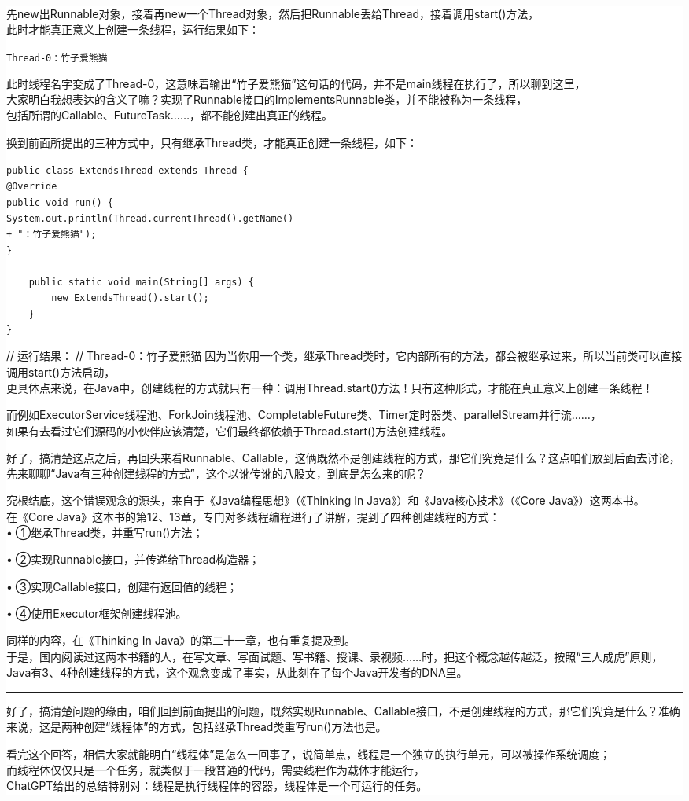 先new出Runnable对象，接着再new一个Thread对象，然后把Runnable丢给Thread，接着调用start()方法，<br />
此时才能真正意义上创建一条线程，运行结果如下：<br />
```html
Thread-0：竹子爱熊猫

```
此时线程名字变成了Thread-0，这意味着输出“竹子爱熊猫”这句话的代码，并不是main线程在执行了，所以聊到这里，<br />
大家明白我想表达的含义了嘛？实现了Runnable接口的ImplementsRunnable类，并不能被称为一条线程，<br />
包括所谓的Callable、FutureTask……，都不能创建出真正的线程。<br />

换到前面所提出的三种方式中，只有继承Thread类，才能真正创建一条线程，如下：<br />
```html
public class ExtendsThread extends Thread {
@Override
public void run() {
System.out.println(Thread.currentThread().getName()
+ "：竹子爱熊猫");
}

    public static void main(String[] args) {
        new ExtendsThread().start();
    }
}
```


// 运行结果：
//      Thread-0：竹子爱熊猫
因为当你用一个类，继承Thread类时，它内部所有的方法，都会被继承过来，所以当前类可以直接调用start()方法启动，<br />
更具体点来说，在Java中，创建线程的方式就只有一种：调用Thread.start()方法！只有这种形式，才能在真正意义上创建一条线程！<br />

而例如ExecutorService线程池、ForkJoin线程池、CompletableFuture类、Timer定时器类、parallelStream并行流……，<br />
如果有去看过它们源码的小伙伴应该清楚，它们最终都依赖于Thread.start()方法创建线程。<br />

好了，搞清楚这点之后，再回头来看Runnable、Callable，这俩既然不是创建线程的方式，那它们究竟是什么？这点咱们放到后面去讨论，<br />
先来聊聊“Java有三种创建线程的方式”，这个以讹传讹的八股文，到底是怎么来的呢？<br />

究根结底，这个错误观念的源头，来自于《Java编程思想》（《Thinking In Java》）和《Java核心技术》（《Core Java》）这两本书。<br />在《Core Java》这本书的第12、13章，专门对多线程编程进行了讲解，提到了四种创建线程的方式：
<br />
• ①继承Thread类，并重写run()方法；<br />

• ②实现Runnable接口，并传递给Thread构造器；<br />

• ③实现Callable接口，创建有返回值的线程；<br />

• ④使用Executor框架创建线程池。<br />

同样的内容，在《Thinking In Java》的第二十一章，也有重复提及到。<br />于是，国内阅读过这两本书籍的人，在写文章、写面试题、写书籍、授课、录视频……时，把这个概念越传越泛，按照“三人成虎”原则，Java有3、4种创建线程的方式，这个观念变成了事实，从此刻在了每个Java开发者的DNA里。

------
好了，搞清楚问题的缘由，咱们回到前面提出的问题，既然实现Runnable、Callable接口，不是创建线程的方式，那它们究竟是什么？准确来说，这是两种创建“线程体”的方式，包括继承Thread类重写run()方法也是。

看完这个回答，相信大家就能明白“线程体”是怎么一回事了，说简单点，线程是一个独立的执行单元，可以被操作系统调度；<br />
而线程体仅仅只是一个任务，就类似于一段普通的代码，需要线程作为载体才能运行，<br />
ChatGPT给出的总结特别对：线程是执行线程体的容器，线程体是一个可运行的任务。<br />
